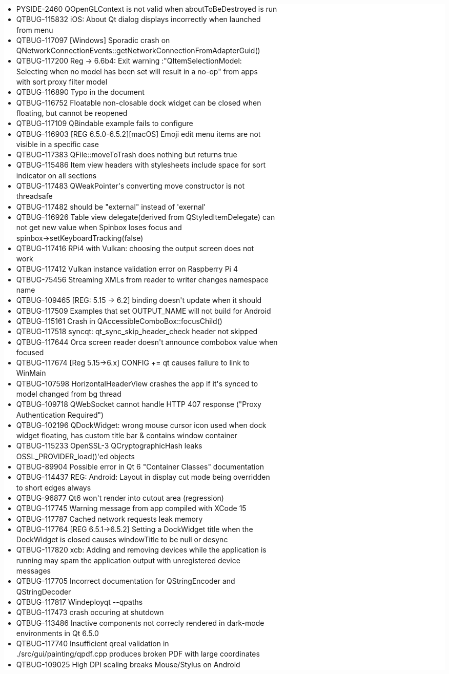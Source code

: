 * PYSIDE-2460 QOpenGLContext is not valid when aboutToBeDestroyed is run  
* QTBUG-115832 iOS: About Qt dialog displays incorrectly when launched  
from menu  
* QTBUG-117097 [Windows] Sporadic crash on  
QNetworkConnectionEvents::getNetworkConnectionFromAdapterGuid()  
* QTBUG-117200 Reg -> 6.6b4: Exit warning :"QItemSelectionModel:  
Selecting when no model has been set will result in a no-op" from apps  
with  sort proxy filter model  
* QTBUG-116890 Typo in the document  
* QTBUG-116752 Floatable non-closable dock widget can be closed when  
floating, but cannot be reopened  
* QTBUG-117109 QBindable example fails to configure  
* QTBUG-116903 [REG 6.5.0-6.5.2][macOS] Emoji edit menu items are not  
visible in a specific case  
* QTBUG-117383 QFile::moveToTrash does nothing but returns true  
* QTBUG-115486 Item view headers with stylesheets include space for sort  
indicator on all sections  
* QTBUG-117483 QWeakPointer's converting move constructor is not  
threadsafe  
* QTBUG-117482 should be "external" instead of  'exernal'  
* QTBUG-116926 Table view delegate(derived from QStyledItemDelegate) can  
not get new value when Spinbox loses focus and  
spinbox->setKeyboardTracking(false)  
* QTBUG-117416 RPi4 with Vulkan: choosing the output screen does not  
work  
* QTBUG-117412 Vulkan instance validation error on Raspberry Pi 4  
* QTBUG-75456 Streaming XMLs from reader to writer changes namespace  
name  
* QTBUG-109465 [REG: 5.15 → 6.2] binding doesn't update when it should  
* QTBUG-117509 Examples that set OUTPUT_NAME will not build for Android  
* QTBUG-115161 Crash in QAccessibleComboBox::focusChild()  
* QTBUG-117518 syncqt: qt_sync_skip_header_check header not skipped  
* QTBUG-117644 Orca screen reader doesn't announce combobox value when  
focused  
* QTBUG-117674 [Reg 5.15->6.x] CONFIG += qt causes failure to link to  
WinMain  
* QTBUG-107598 HorizontalHeaderView crashes the app if it's synced to  
model changed from bg thread  
* QTBUG-109718 QWebSocket cannot handle HTTP 407 response ("Proxy  
Authentication Required")  
* QTBUG-102196 QDockWidget: wrong mouse cursor icon used when dock  
widget floating, has custom title bar & contains window container  
* QTBUG-115233 OpenSSL-3 QCryptographicHash leaks  
OSSL_PROVIDER_load()'ed objects  
* QTBUG-89904 Possible error in Qt 6 "Container Classes" documentation  
* QTBUG-114437 REG: Android: Layout in display cut mode being overridden  
to short edges always  
* QTBUG-96877 Qt6 won't render into cutout area (regression)  
* QTBUG-117745 Warning message from app compiled with XCode 15  
* QTBUG-117787 Cached network requests leak memory  
* QTBUG-117764 [REG 6.5.1->6.5.2] Setting a DockWidget title when the  
DockWidget is closed causes windowTitle to be null or desync  
* QTBUG-117820 xcb: Adding and removing devices while the application is  
running may spam the application output with unregistered device  
messages  
* QTBUG-117705 Incorrect documentation for QStringEncoder and  
QStringDecoder  
* QTBUG-117817 Windeployqt --qpaths  
* QTBUG-117473 crash occuring at shutdown  
* QTBUG-113486 Inactive components not correcly rendered in dark-mode  
environments in Qt 6.5.0  
* QTBUG-117740  Insufficient qreal validation in  
./src/gui/painting/qpdf.cpp produces broken PDF with large coordinates  
* QTBUG-109025 High DPI scaling breaks Mouse/Stylus on Android  